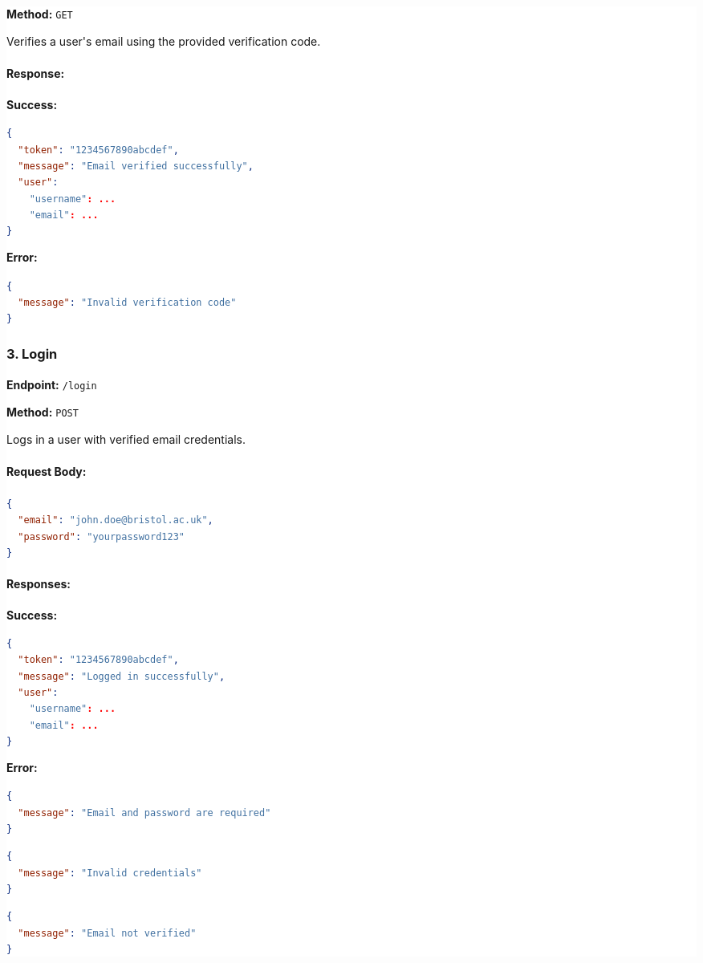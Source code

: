 **Method:** `GET`

Verifies a user's email using the provided verification code.

#### Response:
**Success:**
```json
{
  "token": "1234567890abcdef",
  "message": "Email verified successfully",
  "user":
    "username": ...
    "email": ...
}
```
**Error:**
```json
{
  "message": "Invalid verification code"
}
```

### **3. Login**
**Endpoint:** `/login`

**Method:** `POST`

Logs in a user with verified email credentials.

#### Request Body:
```json
{
  "email": "john.doe@bristol.ac.uk",
  "password": "yourpassword123"
}
```

#### Responses:
**Success:**
```json
{
  "token": "1234567890abcdef",
  "message": "Logged in successfully",
  "user":
    "username": ...
    "email": ...
}
```
**Error:**
```json
{
  "message": "Email and password are required"
}
```
```json
{
  "message": "Invalid credentials"
}
```
```json
{
  "message": "Email not verified"
}
```
